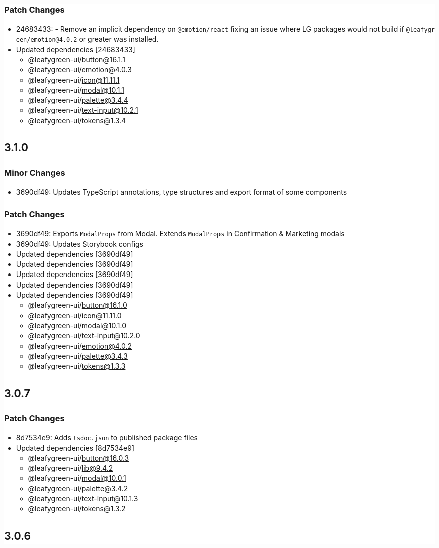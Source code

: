### Patch Changes

- 24683433: - Remove an implicit dependency on `@emotion/react` fixing an issue where LG packages would not build if `@leafygreen/emotion@4.0.2` or greater was installed.
- Updated dependencies [24683433]
  - @leafygreen-ui/button@16.1.1
  - @leafygreen-ui/emotion@4.0.3
  - @leafygreen-ui/icon@11.11.1
  - @leafygreen-ui/modal@10.1.1
  - @leafygreen-ui/palette@3.4.4
  - @leafygreen-ui/text-input@10.2.1
  - @leafygreen-ui/tokens@1.3.4

## 3.1.0

### Minor Changes

- 3690df49: Updates TypeScript annotations, type structures and export format of some components

### Patch Changes

- 3690df49: Exports `ModalProps` from Modal.
  Extends `ModalProps` in Confirmation & Marketing modals
- 3690df49: Updates Storybook configs
- Updated dependencies [3690df49]
- Updated dependencies [3690df49]
- Updated dependencies [3690df49]
- Updated dependencies [3690df49]
- Updated dependencies [3690df49]
  - @leafygreen-ui/button@16.1.0
  - @leafygreen-ui/icon@11.11.0
  - @leafygreen-ui/modal@10.1.0
  - @leafygreen-ui/text-input@10.2.0
  - @leafygreen-ui/emotion@4.0.2
  - @leafygreen-ui/palette@3.4.3
  - @leafygreen-ui/tokens@1.3.3

## 3.0.7

### Patch Changes

- 8d7534e9: Adds `tsdoc.json` to published package files
- Updated dependencies [8d7534e9]
  - @leafygreen-ui/button@16.0.3
  - @leafygreen-ui/lib@9.4.2
  - @leafygreen-ui/modal@10.0.1
  - @leafygreen-ui/palette@3.4.2
  - @leafygreen-ui/text-input@10.1.3
  - @leafygreen-ui/tokens@1.3.2

## 3.0.6
